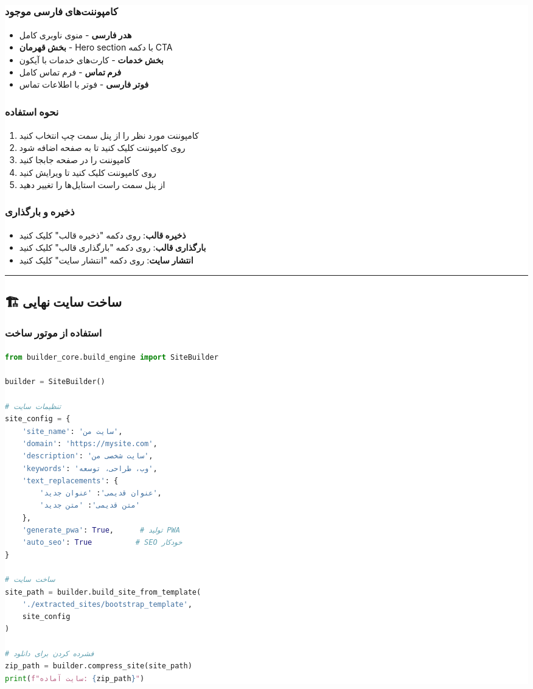 ### کامپوننت‌های فارسی موجود
- **هدر فارسی** - منوی ناوبری کامل
- **بخش قهرمان** - Hero section با دکمه CTA
- **بخش خدمات** - کارت‌های خدمات با آیکون
- **فرم تماس** - فرم تماس کامل
- **فوتر فارسی** - فوتر با اطلاعات تماس

### نحوه استفاده
1. کامپوننت مورد نظر را از پنل سمت چپ انتخاب کنید
2. روی کامپوننت کلیک کنید تا به صفحه اضافه شود
3. کامپوننت را در صفحه جابجا کنید
4. روی کامپوننت کلیک کنید تا ویرایش کنید
5. از پنل سمت راست استایل‌ها را تغییر دهید

### ذخیره و بارگذاری
- **ذخیره قالب**: روی دکمه "ذخیره قالب" کلیک کنید
- **بارگذاری قالب**: روی دکمه "بارگذاری قالب" کلیک کنید
- **انتشار سایت**: روی دکمه "انتشار سایت" کلیک کنید

---

## 🏗️ ساخت سایت نهایی

### استفاده از موتور ساخت
```python
from builder_core.build_engine import SiteBuilder

builder = SiteBuilder()

# تنظیمات سایت
site_config = {
    'site_name': 'سایت من',
    'domain': 'https://mysite.com',
    'description': 'سایت شخصی من',
    'keywords': 'وب، طراحی، توسعه',
    'text_replacements': {
        'عنوان قدیمی': 'عنوان جدید',
        'متن قدیمی': 'متن جدید'
    },
    'generate_pwa': True,      # تولید PWA
    'auto_seo': True          # SEO خودکار
}

# ساخت سایت
site_path = builder.build_site_from_template(
    './extracted_sites/bootstrap_template',
    site_config
)

# فشرده کردن برای دانلود
zip_path = builder.compress_site(site_path)
print(f"سایت آماده: {zip_path}")
```
